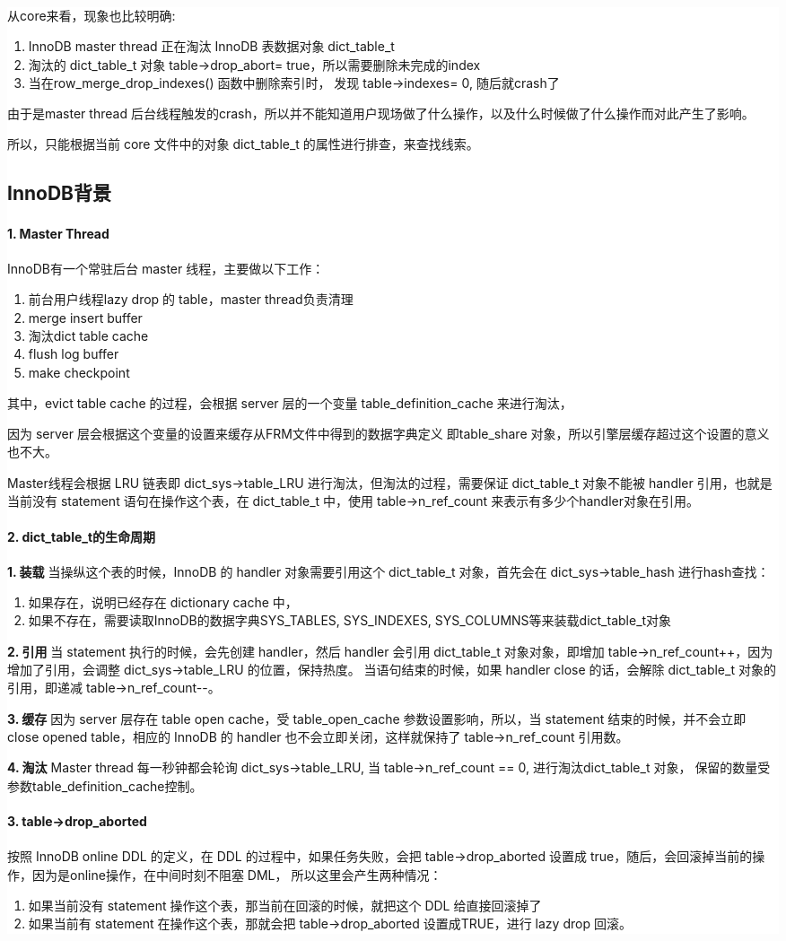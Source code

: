 从core来看，现象也比较明确:

1. InnoDB master thread 正在淘汰 InnoDB 表数据对象 dict_table_t
2. 淘汰的 dict_table_t 对象 table->drop_abort= true，所以需要删除未完成的index
3. 当在row_merge_drop_indexes() 函数中删除索引时， 发现 table->indexes= 0, 随后就crash了

由于是master thread 后台线程触发的crash，所以并不能知道用户现场做了什么操作，以及什么时候做了什么操作而对此产生了影响。

所以，只能根据当前 core 文件中的对象 dict_table_t 的属性进行排查，来查找线索。

## InnoDB背景

#### 1. Master Thread
InnoDB有一个常驻后台 master 线程，主要做以下工作：

1. 前台用户线程lazy drop 的 table，master thread负责清理
2. merge insert buffer
3. 淘汰dict table cache
4. flush log buffer
5. make checkpoint

其中，evict table cache 的过程，会根据 server 层的一个变量 table_definition_cache 来进行淘汰，

因为 server 层会根据这个变量的设置来缓存从FRM文件中得到的数据字典定义 即table_share 对象，所以引擎层缓存超过这个设置的意义也不大。

Master线程会根据 LRU 链表即 dict_sys->table_LRU 进行淘汰，但淘汰的过程，需要保证 dict_table_t 对象不能被 handler 引用，也就是当前没有 statement 语句在操作这个表，在 dict_table_t 中，使用 table->n_ref_count 来表示有多少个handler对象在引用。

#### 2. dict_table_t的生命周期

**1. 装载**
当操纵这个表的时候，InnoDB 的 handler 对象需要引用这个 dict_table_t 对象，首先会在 dict_sys->table_hash 进行hash查找：

1. 如果存在，说明已经存在 dictionary cache 中，
2. 如果不存在，需要读取InnoDB的数据字典SYS_TABLES, SYS_INDEXES, SYS_COLUMNS等来装载dict_table_t对象

**2. 引用**
当 statement 执行的时候，会先创建 handler，然后 handler 会引用 dict_table_t 对象对象，即增加 table->n_ref_count++，因为增加了引用，会调整 dict_sys->table_LRU 的位置，保持热度。
当语句结束的时候，如果 handler close 的话，会解除 dict_table_t 对象的引用，即递减 table->n_ref_count--。

**3. 缓存**
因为 server 层存在 table open cache，受 table_open_cache 参数设置影响，所以，当 statement 结束的时候，并不会立即 close opened table，相应的 InnoDB 的 handler 也不会立即关闭，这样就保持了 table->n_ref_count 引用数。

**4. 淘汰**
Master thread 每一秒钟都会轮询 dict_sys->table_LRU, 当 table->n_ref_count == 0, 进行淘汰dict_table_t 对象， 保留的数量受参数table_definition_cache控制。

#### 3. table->drop_aborted

按照 InnoDB online DDL 的定义，在 DDL 的过程中，如果任务失败，会把 table->drop_aborted 设置成 true，随后，会回滚掉当前的操作，因为是online操作，在中间时刻不阻塞 DML， 所以这里会产生两种情况：

1. 如果当前没有 statement 操作这个表，那当前在回滚的时候，就把这个 DDL 给直接回滚掉了
2. 如果当前有 statement 在操作这个表，那就会把 table->drop_aborted 设置成TRUE，进行 lazy drop 回滚。
